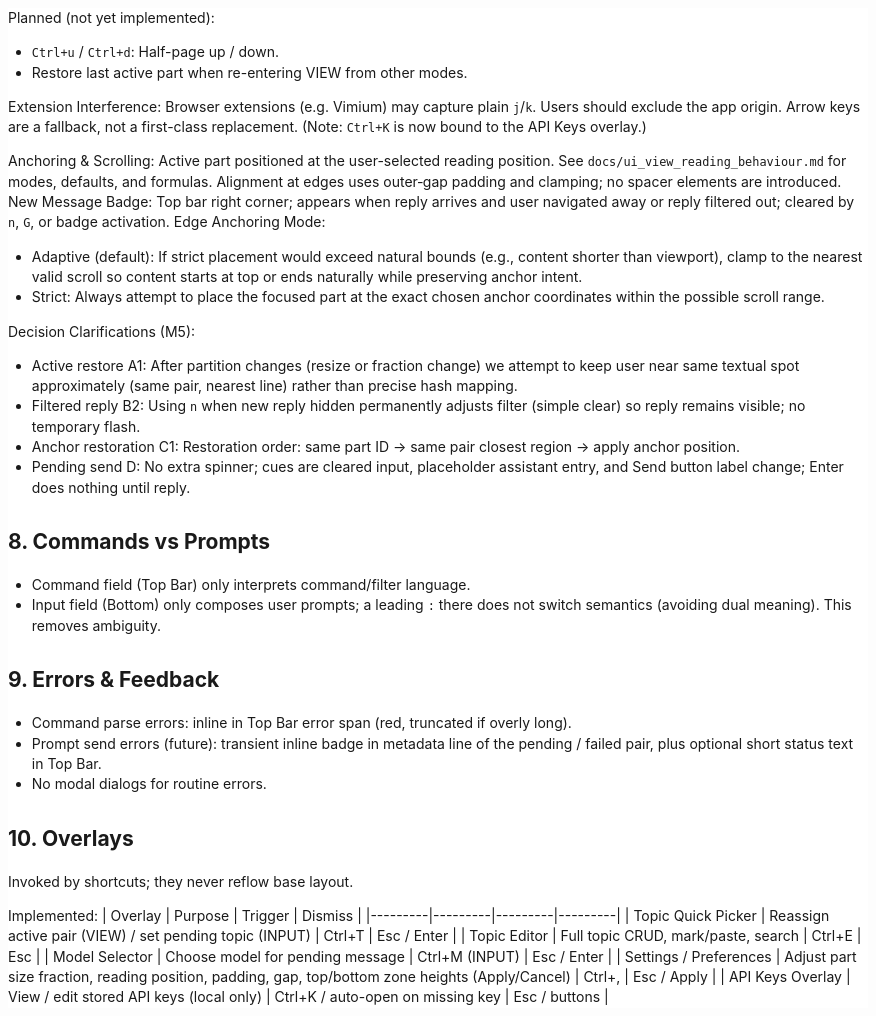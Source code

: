 Planned (not yet implemented):
* `Ctrl+u` / `Ctrl+d`: Half-page up / down.
* Restore last active part when re-entering VIEW from other modes.

Extension Interference:
Browser extensions (e.g. Vimium) may capture plain `j`/`k`. Users should exclude the app origin. Arrow keys are a fallback, not a first-class replacement. (Note: `Ctrl+K` is now bound to the API Keys overlay.)

Anchoring & Scrolling: Active part positioned at the user-selected reading position. See `docs/ui_view_reading_behaviour.md` for modes, defaults, and formulas. Alignment at edges uses outer‑gap padding and clamping; no spacer elements are introduced.
New Message Badge: Top bar right corner; appears when reply arrives and user navigated away or reply filtered out; cleared by `n`, `G`, or badge activation.
Edge Anchoring Mode:
* Adaptive (default): If strict placement would exceed natural bounds (e.g., content shorter than viewport), clamp to the nearest valid scroll so content starts at top or ends naturally while preserving anchor intent.
* Strict: Always attempt to place the focused part at the exact chosen anchor coordinates within the possible scroll range.

Decision Clarifications (M5):
* Active restore A1: After partition changes (resize or fraction change) we attempt to keep user near same textual spot approximately (same pair, nearest line) rather than precise hash mapping.
* Filtered reply B2: Using `n` when new reply hidden permanently adjusts filter (simple clear) so reply remains visible; no temporary flash.
* Anchor restoration C1: Restoration order: same part ID → same pair closest region → apply anchor position.
* Pending send D: No extra spinner; cues are cleared input, placeholder assistant entry, and Send button label change; Enter does nothing until reply.

## 8. Commands vs Prompts
* Command field (Top Bar) only interprets command/filter language.
* Input field (Bottom) only composes user prompts; a leading `:` there does not switch semantics (avoiding dual meaning). This removes ambiguity.

## 9. Errors & Feedback
* Command parse errors: inline in Top Bar error span (red, truncated if overly long).
* Prompt send errors (future): transient inline badge in metadata line of the pending / failed pair, plus optional short status text in Top Bar.
* No modal dialogs for routine errors.

## 10. Overlays
Invoked by shortcuts; they never reflow base layout.

Implemented:
| Overlay | Purpose | Trigger | Dismiss |
|---------|---------|---------|---------|
| Topic Quick Picker | Reassign active pair (VIEW) / set pending topic (INPUT) | Ctrl+T | Esc / Enter |
| Topic Editor | Full topic CRUD, mark/paste, search | Ctrl+E | Esc |
| Model Selector | Choose model for pending message | Ctrl+M (INPUT) | Esc / Enter |
| Settings / Preferences | Adjust part size fraction, reading position, padding, gap, top/bottom zone heights (Apply/Cancel) | Ctrl+, | Esc / Apply |
| API Keys Overlay | View / edit stored API keys (local only) | Ctrl+K / auto-open on missing key | Esc / buttons |
